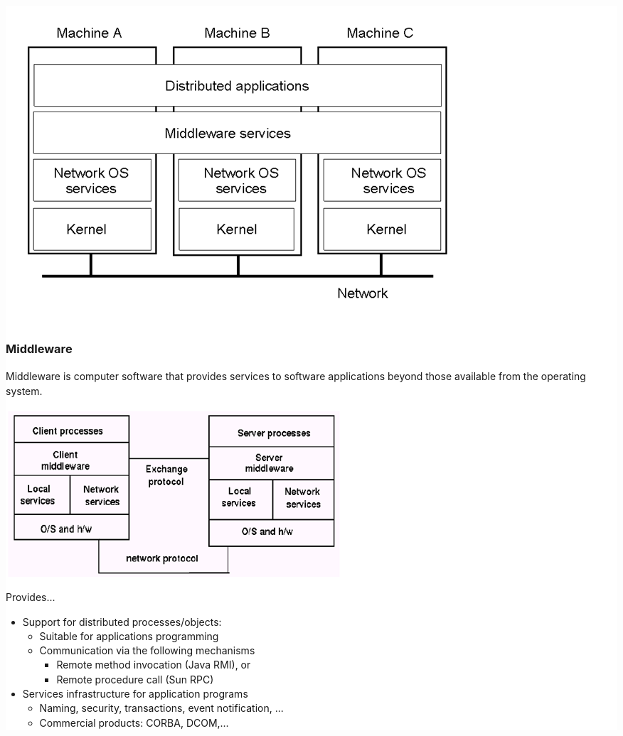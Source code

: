   ![1554923794476](assets/1554923794476.png)

### Middleware

Middleware is computer software that provides services to software applications beyond those available from the operating system.

![1554923866544](assets/1554923866544.png)

Provides...

- Support for distributed processes/objects:
  - Suitable for applications programming
  - Communication via the following mechanisms
    - Remote method invocation (Java RMI), or
    - Remote procedure call (Sun RPC)
- Services infrastructure for application programs
  - Naming, security, transactions, event notification, ...
  - Commercial products: CORBA, DCOM,…
